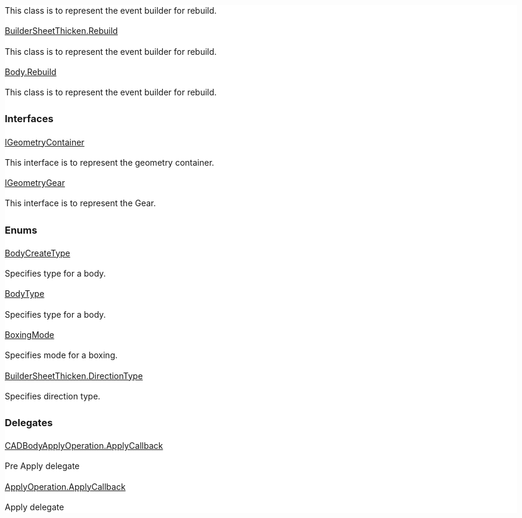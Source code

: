 This class is to represent the event builder for rebuild.

 [BuilderSheetThicken.Rebuild](VM.Managed.CAD.BuilderSheetThicken.Rebuild.md)

This class is to represent the event builder for rebuild.

 [Body.Rebuild](VM.Managed.CAD.Body.Rebuild.md)

This class is to represent the event builder for rebuild.

### Interfaces

 [IGeometryContainer](VM.Managed.CAD.IGeometryContainer.md)

This interface is to represent the geometry container.

 [IGeometryGear](VM.Managed.CAD.IGeometryGear.md)

This interface is to represent the Gear.

### Enums

 [BodyCreateType](VM.Managed.CAD.BodyCreateType.md)

Specifies type for a body.

 [BodyType](VM.Managed.CAD.BodyType.md)

Specifies type for a body.

 [BoxingMode](VM.Managed.CAD.BoxingMode.md)

Specifies mode for a boxing.

 [BuilderSheetThicken.DirectionType](VM.Managed.CAD.BuilderSheetThicken.DirectionType.md)

Specifies direction type.

### Delegates

 [CADBodyApplyOperation.ApplyCallback](VM.Managed.CAD.CADBodyApplyOperation.ApplyCallback.md)

Pre Apply delegate

 [ApplyOperation.ApplyCallback](VM.Managed.CAD.ApplyOperation.ApplyCallback.md)

Apply delegate


